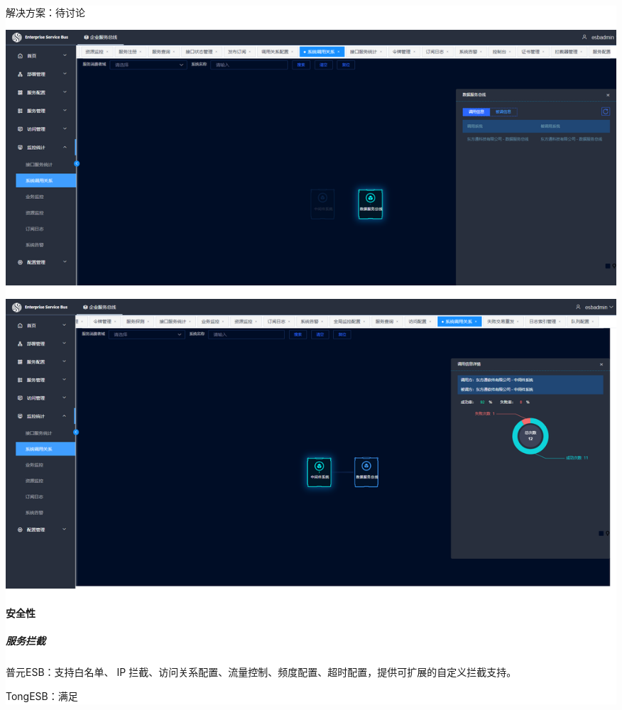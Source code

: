 解决方案：待讨论

![image-20240613180506242](_media\普元对比\image-20240613180506242.png)

![image-20240618111518036](_media\普元对比\image-20240618111518036.png)

#### 安全性

##### 服务拦截

普元ESB：支持白名单、 IP 拦截、访问关系配置、流量控制、频度配置、超时配置，提供可扩展的自定义拦截支持。

TongESB：满足
